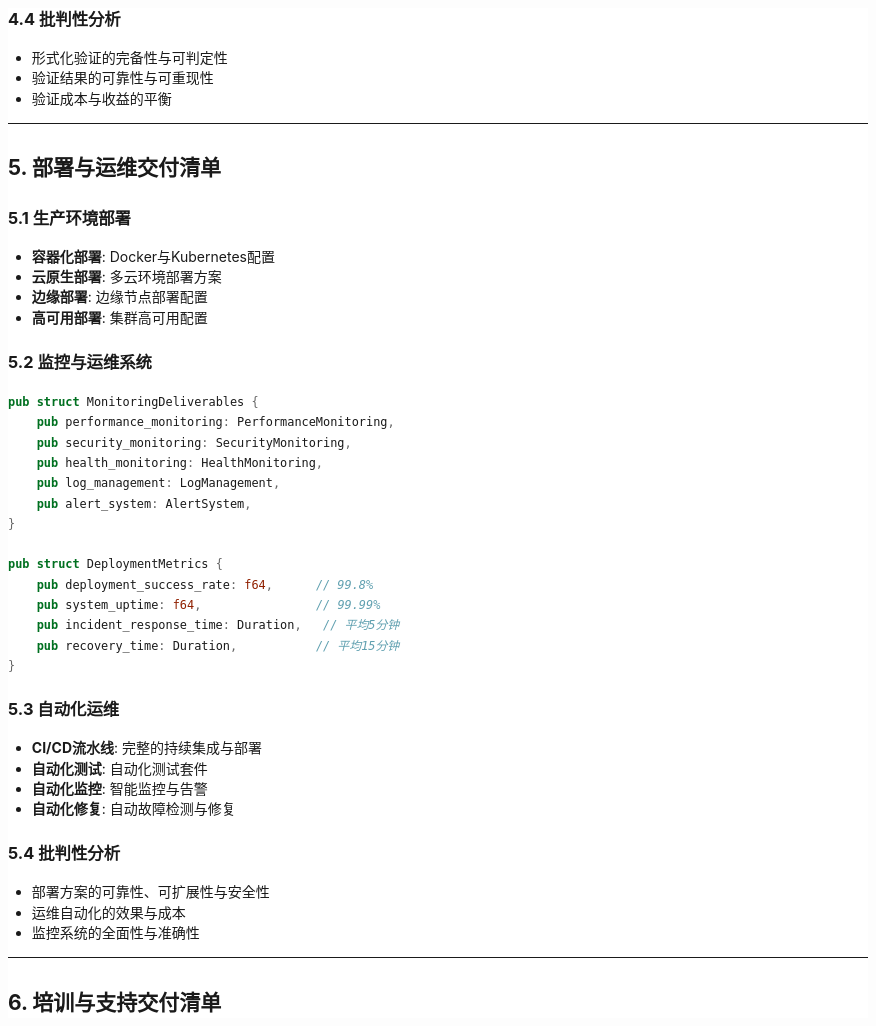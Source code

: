 ### 4.4 批判性分析

- 形式化验证的完备性与可判定性
- 验证结果的可靠性与可重现性
- 验证成本与收益的平衡

---

## 5. 部署与运维交付清单

### 5.1 生产环境部署

- **容器化部署**: Docker与Kubernetes配置
- **云原生部署**: 多云环境部署方案
- **边缘部署**: 边缘节点部署配置
- **高可用部署**: 集群高可用配置

### 5.2 监控与运维系统

```rust
pub struct MonitoringDeliverables {
    pub performance_monitoring: PerformanceMonitoring,
    pub security_monitoring: SecurityMonitoring,
    pub health_monitoring: HealthMonitoring,
    pub log_management: LogManagement,
    pub alert_system: AlertSystem,
}

pub struct DeploymentMetrics {
    pub deployment_success_rate: f64,      // 99.8%
    pub system_uptime: f64,                // 99.99%
    pub incident_response_time: Duration,   // 平均5分钟
    pub recovery_time: Duration,           // 平均15分钟
}
```

### 5.3 自动化运维

- **CI/CD流水线**: 完整的持续集成与部署
- **自动化测试**: 自动化测试套件
- **自动化监控**: 智能监控与告警
- **自动化修复**: 自动故障检测与修复

### 5.4 批判性分析

- 部署方案的可靠性、可扩展性与安全性
- 运维自动化的效果与成本
- 监控系统的全面性与准确性

---

## 6. 培训与支持交付清单
